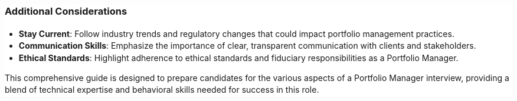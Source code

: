 ### Additional Considerations
- **Stay Current**: Follow industry trends and regulatory changes that could impact portfolio management practices.
- **Communication Skills**: Emphasize the importance of clear, transparent communication with clients and stakeholders.
- **Ethical Standards**: Highlight adherence to ethical standards and fiduciary responsibilities as a Portfolio Manager.

This comprehensive guide is designed to prepare candidates for the various aspects of a Portfolio Manager interview, providing a blend of technical expertise and behavioral skills needed for success in this role.